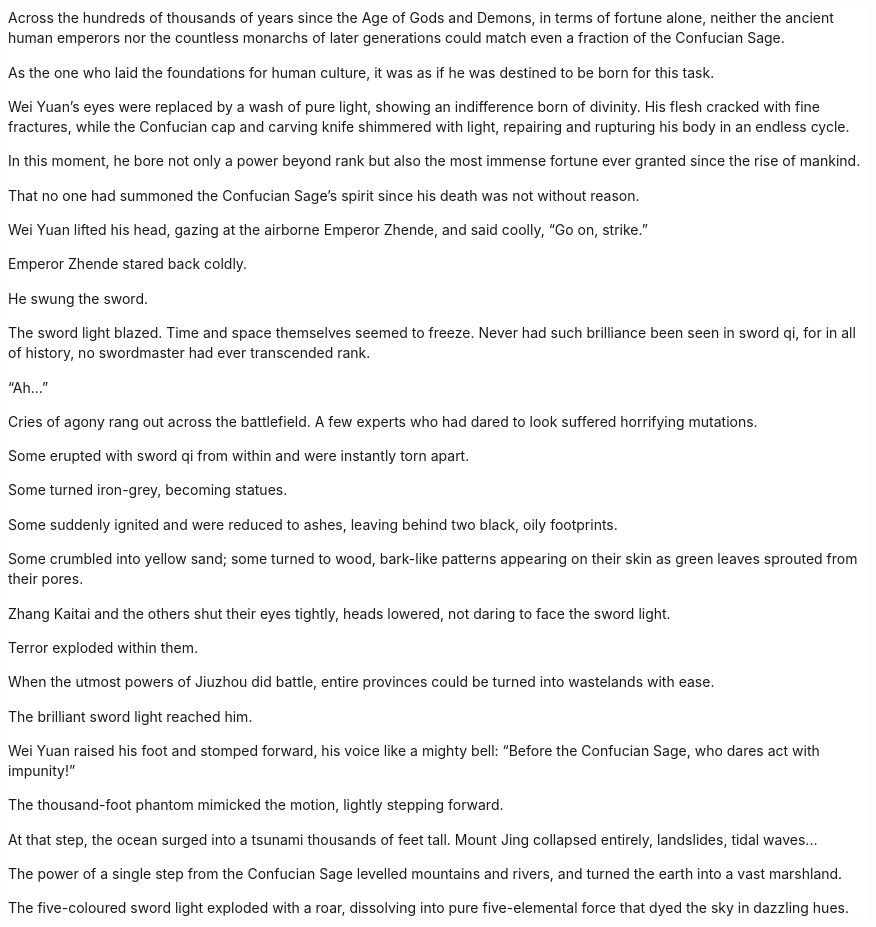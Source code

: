 Across the hundreds of thousands of years since the Age of Gods and Demons, in terms of fortune alone, neither the ancient human emperors nor the countless monarchs of later generations could match even a fraction of the Confucian Sage.

As the one who laid the foundations for human culture, it was as if he was destined to be born for this task.

Wei Yuan’s eyes were replaced by a wash of pure light, showing an indifference born of divinity. His flesh cracked with fine fractures, while the Confucian cap and carving knife shimmered with light, repairing and rupturing his body in an endless cycle.

In this moment, he bore not only a power beyond rank but also the most immense fortune ever granted since the rise of mankind.

That no one had summoned the Confucian Sage’s spirit since his death was not without reason.

Wei Yuan lifted his head, gazing at the airborne Emperor Zhende, and said coolly, “Go on, strike.”

Emperor Zhende stared back coldly.

He swung the sword.

The sword light blazed. Time and space themselves seemed to freeze. Never had such brilliance been seen in sword qi, for in all of history, no swordmaster had ever transcended rank.

“Ah…”

Cries of agony rang out across the battlefield. A few experts who had dared to look suffered horrifying mutations.

Some erupted with sword qi from within and were instantly torn apart.

Some turned iron-grey, becoming statues.

Some suddenly ignited and were reduced to ashes, leaving behind two black, oily footprints.

Some crumbled into yellow sand; some turned to wood, bark-like patterns appearing on their skin as green leaves sprouted from their pores.

Zhang Kaitai and the others shut their eyes tightly, heads lowered, not daring to face the sword light.

Terror exploded within them.

When the utmost powers of Jiuzhou did battle, entire provinces could be turned into wastelands with ease.

The brilliant sword light reached him.

Wei Yuan raised his foot and stomped forward, his voice like a mighty bell: “Before the Confucian Sage, who dares act with impunity!”

The thousand-foot phantom mimicked the motion, lightly stepping forward.

At that step, the ocean surged into a tsunami thousands of feet tall. Mount Jing collapsed entirely, landslides, tidal waves...

The power of a single step from the Confucian Sage levelled mountains and rivers, and turned the earth into a vast marshland.

The five-coloured sword light exploded with a roar, dissolving into pure five-elemental force that dyed the sky in dazzling hues.
